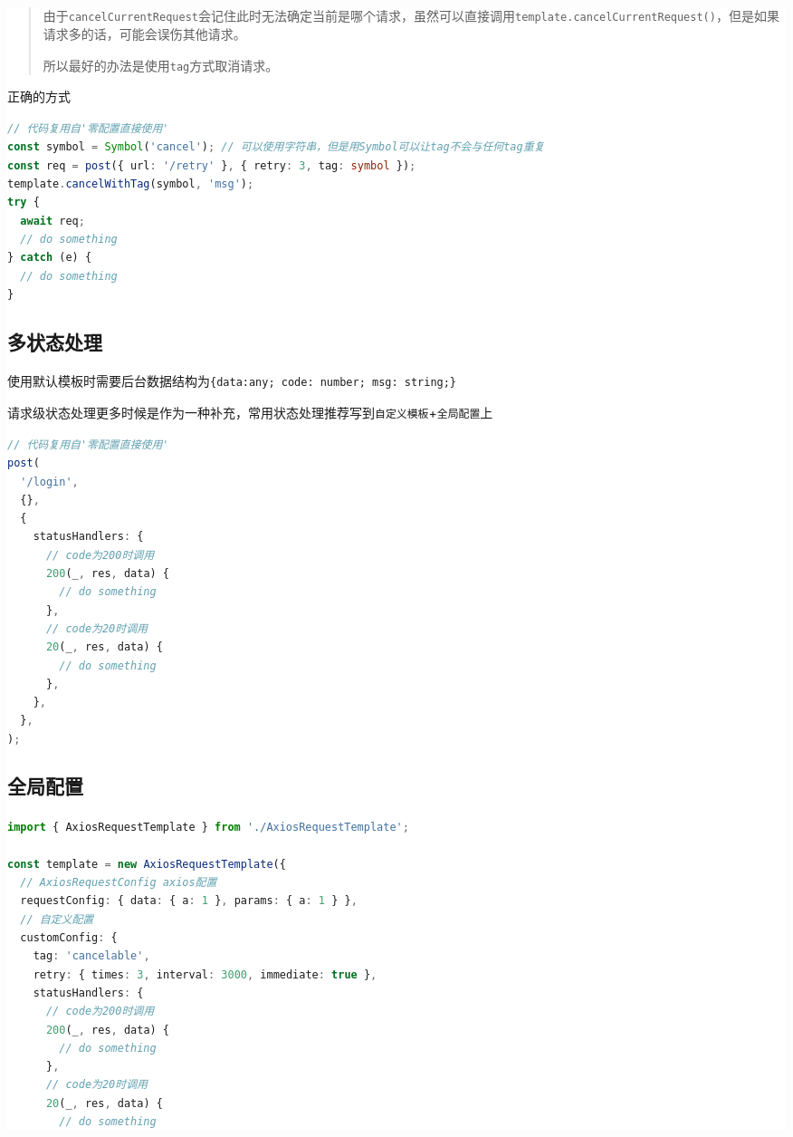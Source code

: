 > 由于`cancelCurrentRequest`会记住此时无法确定当前是哪个请求，虽然可以直接调用`template.cancelCurrentRequest()`，但是如果请求多的话，可能会误伤其他请求。
>
> 所以最好的办法是使用`tag`方式取消请求。

正确的方式

```ts
// 代码复用自'零配置直接使用'
const symbol = Symbol('cancel'); // 可以使用字符串，但是用Symbol可以让tag不会与任何tag重复
const req = post({ url: '/retry' }, { retry: 3, tag: symbol });
template.cancelWithTag(symbol, 'msg');
try {
  await req;
  // do something
} catch (e) {
  // do something
}
```

## 多状态处理

使用默认模板时需要后台数据结构为`{data:any; code: number; msg: string;}`

请求级状态处理更多时候是作为一种补充，常用状态处理推荐写到`自定义模板`+`全局配置`上

```ts
// 代码复用自'零配置直接使用'
post(
  '/login',
  {},
  {
    statusHandlers: {
      // code为200时调用
      200(_, res, data) {
        // do something
      },
      // code为20时调用
      20(_, res, data) {
        // do something
      },
    },
  },
);
```

## 全局配置

```ts
import { AxiosRequestTemplate } from './AxiosRequestTemplate';

const template = new AxiosRequestTemplate({
  // AxiosRequestConfig axios配置
  requestConfig: { data: { a: 1 }, params: { a: 1 } },
  // 自定义配置
  customConfig: {
    tag: 'cancelable',
    retry: { times: 3, interval: 3000, immediate: true },
    statusHandlers: {
      // code为200时调用
      200(_, res, data) {
        // do something
      },
      // code为20时调用
      20(_, res, data) {
        // do something
```